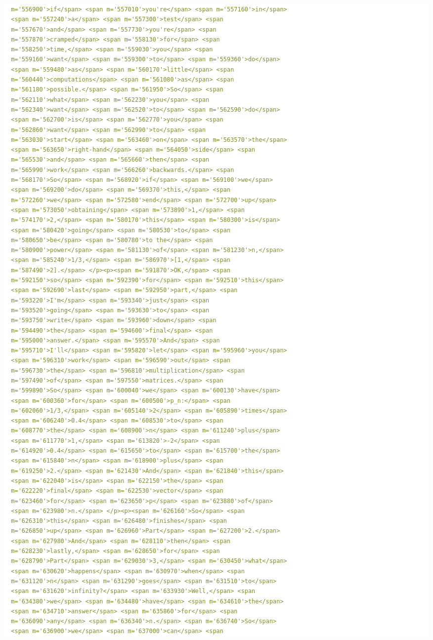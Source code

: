 ```yaml
  m='556900'>if</span> <span m='557010'>you're</span> <span m='557160'>in</span>
  <span m='557240'>a</span> <span m='557300'>test</span> <span
  m='557670'>and</span> <span m='557730'>you're</span> <span
  m='557870'>cramped</span> <span m='558130'>for</span> <span
  m='558250'>time,</span> <span m='559030'>you</span> <span
  m='559160'>want</span> <span m='559300'>to</span> <span m='559360'>do</span>
  <span m='559480'>as</span> <span m='560170'>little</span> <span
  m='560440'>computations</span> <span m='561080'>as</span> <span
  m='561180'>possible.</span> <span m='561950'>So</span> <span
  m='562110'>what</span> <span m='562230'>you</span> <span
  m='562340'>want</span> <span m='562520'>to</span> <span m='562590'>do</span>
  <span m='562700'>is</span> <span m='562770'>you</span> <span
  m='562860'>want</span> <span m='562990'>to</span> <span
  m='563030'>start</span> <span m='563460'>on</span> <span m='563570'>the</span>
  <span m='563650'>right-hand</span> <span m='564050'>side</span> <span
  m='565530'>and</span> <span m='565660'>then</span> <span
  m='565990'>work</span> <span m='566260'>backwards.</span> <span
  m='568170'>So</span> <span m='568920'>if</span> <span m='569100'>we</span>
  <span m='569200'>do</span> <span m='569370'>this,</span> <span
  m='572260'>we</span> <span m='572580'>end</span> <span m='572700'>up</span>
  <span m='573050'>obtaining</span> <span m='573890'>1,</span> <span
  m='574170'>2,</span> <span m='580170'>this</span> <span m='580300'>is</span>
  <span m='580420'>going</span> <span m='580530'>to</span> <span
  m='580650'>be</span> <span m='580780'>to the</span> <span
  m='580900'>power</span> <span m='581130'>of</span> <span m='581230'>n,</span>
  <span m='585240'>1/3,</span> <span m='586970'>[1,</span> <span
  m='587490'>2].</span> </p><p><span m='591870'>OK,</span> <span
  m='592150'>so</span> <span m='592390'>for</span> <span m='592510'>this</span>
  <span m='592690'>last</span> <span m='592950'>part,</span> <span
  m='593220'>I'm</span> <span m='593340'>just</span> <span
  m='593520'>going</span> <span m='593630'>to</span> <span
  m='593750'>write</span> <span m='593960'>down</span> <span
  m='594490'>the</span> <span m='594600'>final</span> <span
  m='595000'>answer.</span> <span m='595570'>And</span> <span
  m='595710'>I'll</span> <span m='595820'>let</span> <span m='595960'>you</span>
  <span m='596310'>work</span> <span m='596590'>out</span> <span
  m='596730'>the</span> <span m='596810'>multiplication</span> <span
  m='597490'>of</span> <span m='597550'>matrices.</span> <span
  m='599890'>So</span> <span m='600040'>we</span> <span m='600130'>have</span>
  <span m='600360'>for</span> <span m='600500'>p_n:</span> <span
  m='602060'>1/3,</span> <span m='605140'>2</span> <span m='605890'>times</span>
  <span m='606240'>0.4</span> <span m='608530'>to</span> <span
  m='608770'>the</span> <span m='608900'>n</span> <span m='611240'>plus</span>
  <span m='611770'>1,</span> <span m='613820'>-2</span> <span
  m='614920'>0.4</span> <span m='615650'>to</span> <span m='615700'>the</span>
  <span m='615840'>n</span> <span m='618900'>plus</span> <span
  m='619250'>2.</span> <span m='621430'>And</span> <span m='621840'>this</span>
  <span m='622040'>is</span> <span m='622150'>the</span> <span
  m='622220'>final</span> <span m='622530'>vector</span> <span
  m='623460'>for</span> <span m='623650'>p</span> <span m='623880'>of</span>
  <span m='623980'>n.</span> </p><p><span m='626160'>So</span> <span
  m='626310'>this</span> <span m='626480'>finishes</span> <span
  m='626850'>up</span> <span m='626960'>Part</span> <span m='627200'>2.</span>
  <span m='627980'>And</span> <span m='628110'>then</span> <span
  m='628230'>lastly,</span> <span m='628650'>for</span> <span
  m='628790'>Part</span> <span m='629030'>3,</span> <span m='630450'>what</span>
  <span m='630620'>happens</span> <span m='630970'>when</span> <span
  m='631120'>n</span> <span m='631290'>goes</span> <span m='631510'>to</span>
  <span m='631620'>infinity?</span> <span m='633930'>Well,</span> <span
  m='634380'>we</span> <span m='634480'>have</span> <span m='634610'>the</span>
  <span m='634710'>answer</span> <span m='635860'>for</span> <span
  m='636090'>any</span> <span m='636340'>n.</span> <span m='636740'>So</span>
  <span m='636900'>we</span> <span m='637000'>can</span> <span
```